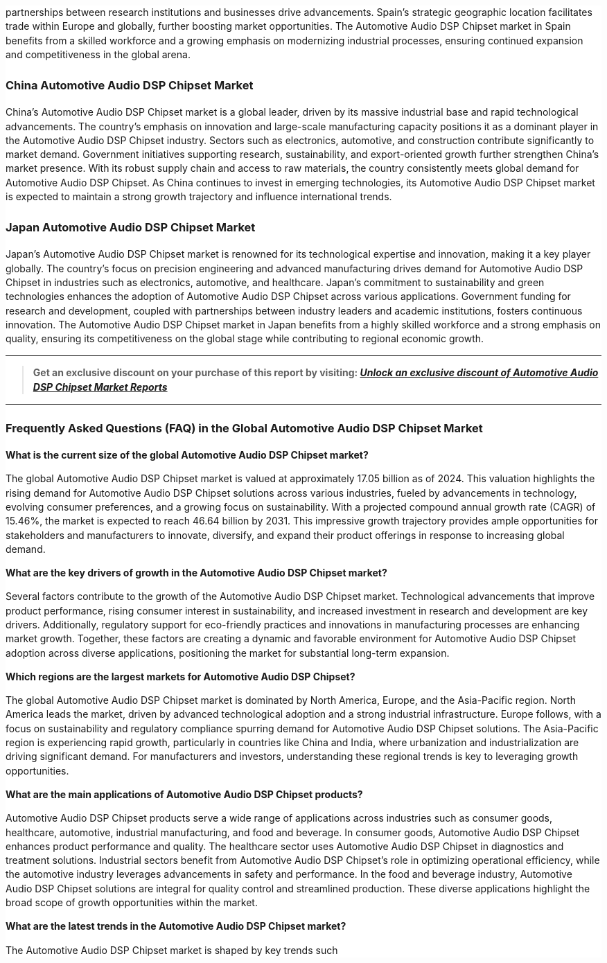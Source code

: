 partnerships between research institutions and businesses drive advancements. Spain&rsquo;s strategic geographic location facilitates trade within Europe and globally, further boosting market opportunities. The Automotive Audio DSP Chipset market in Spain benefits from a skilled workforce and a growing emphasis on modernizing industrial processes, ensuring continued expansion and competitiveness in the global arena.</p><h3>China Automotive Audio DSP Chipset Market</h3><p>China&rsquo;s Automotive Audio DSP Chipset market is a global leader, driven by its massive industrial base and rapid technological advancements. The country&rsquo;s emphasis on innovation and large-scale manufacturing capacity positions it as a dominant player in the Automotive Audio DSP Chipset industry. Sectors such as electronics, automotive, and construction contribute significantly to market demand. Government initiatives supporting research, sustainability, and export-oriented growth further strengthen China&rsquo;s market presence. With its robust supply chain and access to raw materials, the country consistently meets global demand for Automotive Audio DSP Chipset. As China continues to invest in emerging technologies, its Automotive Audio DSP Chipset market is expected to maintain a strong growth trajectory and influence international trends.</p><h3>Japan Automotive Audio DSP Chipset Market</h3><p>Japan&rsquo;s Automotive Audio DSP Chipset market is renowned for its technological expertise and innovation, making it a key player globally. The country&rsquo;s focus on precision engineering and advanced manufacturing drives demand for Automotive Audio DSP Chipset in industries such as electronics, automotive, and healthcare. Japan&rsquo;s commitment to sustainability and green technologies enhances the adoption of Automotive Audio DSP Chipset across various applications. Government funding for research and development, coupled with partnerships between industry leaders and academic institutions, fosters continuous innovation. The Automotive Audio DSP Chipset market in Japan benefits from a highly skilled workforce and a strong emphasis on quality, ensuring its competitiveness on the global stage while contributing to regional economic growth.</p><hr /><blockquote><p><strong>Get an exclusive discount on your purchase of this report by visiting: <em><a href="://marketresearchpulse.com/ask-for-discount/98529?utm_source=Github&amp;utm_medium=021">Unlock an exclusive discount of Automotive Audio DSP Chipset Market Reports</a></em>&nbsp;</strong></p></blockquote><hr /><h3>Frequently Asked Questions (FAQ) in the Global Automotive Audio DSP Chipset Market</h3><p><strong>What is the current size of the global Automotive Audio DSP Chipset market?</strong></p><p>The global Automotive Audio DSP Chipset market is valued at approximately 17.05 billion as of 2024. This valuation highlights the rising demand for Automotive Audio DSP Chipset solutions across various industries, fueled by advancements in technology, evolving consumer preferences, and a growing focus on sustainability. With a projected compound annual growth rate (CAGR) of 15.46%, the market is expected to reach 46.64 billion by 2031. This impressive growth trajectory provides ample opportunities for stakeholders and manufacturers to innovate, diversify, and expand their product offerings in response to increasing global demand.</p><p><strong>What are the key drivers of growth in the Automotive Audio DSP Chipset market?</strong></p><p>Several factors contribute to the growth of the Automotive Audio DSP Chipset market. Technological advancements that improve product performance, rising consumer interest in sustainability, and increased investment in research and development are key drivers. Additionally, regulatory support for eco-friendly practices and innovations in manufacturing processes are enhancing market growth. Together, these factors are creating a dynamic and favorable environment for Automotive Audio DSP Chipset adoption across diverse applications, positioning the market for substantial long-term expansion.</p><p><strong>Which regions are the largest markets for Automotive Audio DSP Chipset?</strong></p><p>The global Automotive Audio DSP Chipset market is dominated by North America, Europe, and the Asia-Pacific region. North America leads the market, driven by advanced technological adoption and a strong industrial infrastructure. Europe follows, with a focus on sustainability and regulatory compliance spurring demand for Automotive Audio DSP Chipset solutions. The Asia-Pacific region is experiencing rapid growth, particularly in countries like China and India, where urbanization and industrialization are driving significant demand. For manufacturers and investors, understanding these regional trends is key to leveraging growth opportunities.</p><p><strong>What are the main applications of Automotive Audio DSP Chipset products?</strong></p><p>Automotive Audio DSP Chipset products serve a wide range of applications across industries such as consumer goods, healthcare, automotive, industrial manufacturing, and food and beverage. In consumer goods, Automotive Audio DSP Chipset enhances product performance and quality. The healthcare sector uses Automotive Audio DSP Chipset in diagnostics and treatment solutions. Industrial sectors benefit from Automotive Audio DSP Chipset&rsquo;s role in optimizing operational efficiency, while the automotive industry leverages advancements in safety and performance. In the food and beverage industry, Automotive Audio DSP Chipset solutions are integral for quality control and streamlined production. These diverse applications highlight the broad scope of growth opportunities within the market.</p><p><strong>What are the latest trends in the Automotive Audio DSP Chipset market?</strong></p><p>The Automotive Audio DSP Chipset market is shaped by key trends such